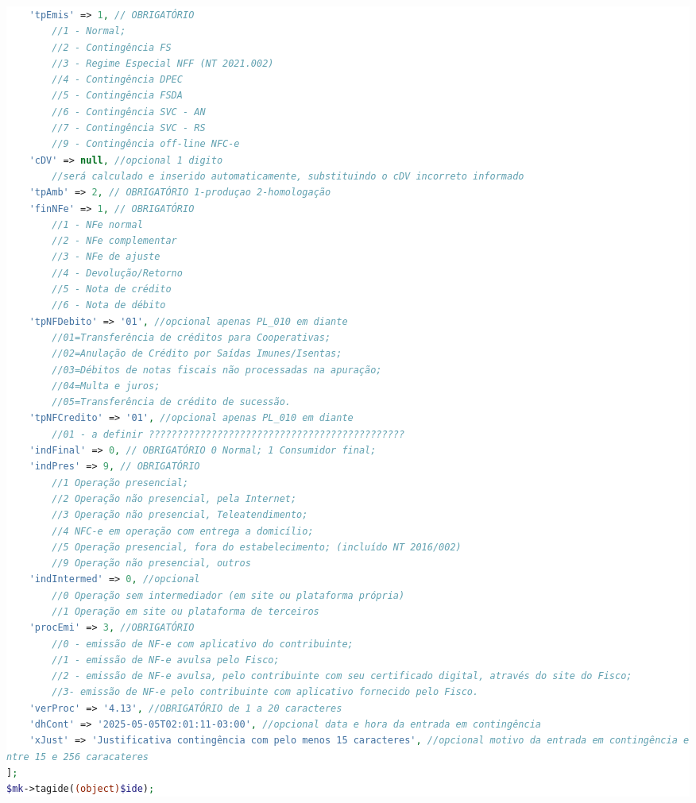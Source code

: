 ```php
    'tpEmis' => 1, // OBRIGATÓRIO
        //1 - Normal;
        //2 - Contingência FS
        //3 - Regime Especial NFF (NT 2021.002)
        //4 - Contingência DPEC
        //5 - Contingência FSDA
        //6 - Contingência SVC - AN
        //7 - Contingência SVC - RS
        //9 - Contingência off-line NFC-e
    'cDV' => null, //opcional 1 digito
        //será calculado e inserido automaticamente, substituindo o cDV incorreto informado
    'tpAmb' => 2, // OBRIGATÓRIO 1-produçao 2-homologação
    'finNFe' => 1, // OBRIGATÓRIO
        //1 - NFe normal
        //2 - NFe complementar
        //3 - NFe de ajuste
        //4 - Devolução/Retorno
        //5 - Nota de crédito
        //6 - Nota de débito
    'tpNFDebito' => '01', //opcional apenas PL_010 em diante
        //01=Transferência de créditos para Cooperativas;
        //02=Anulação de Crédito por Saídas Imunes/Isentas;
        //03=Débitos de notas fiscais não processadas na apuração;
        //04=Multa e juros;
        //05=Transferência de crédito de sucessão.
    'tpNFCredito' => '01', //opcional apenas PL_010 em diante
        //01 - a definir ?????????????????????????????????????????????
    'indFinal' => 0, // OBRIGATÓRIO 0 Normal; 1 Consumidor final;
    'indPres' => 9, // OBRIGATÓRIO
        //1 Operação presencial;
        //2 Operação não presencial, pela Internet;
        //3 Operação não presencial, Teleatendimento;
        //4 NFC-e em operação com entrega a domicílio;
        //5 Operação presencial, fora do estabelecimento; (incluído NT 2016/002)
        //9 Operação não presencial, outros
    'indIntermed' => 0, //opcional
        //0 Operação sem intermediador (em site ou plataforma própria)
        //1 Operação em site ou plataforma de terceiros
    'procEmi' => 3, //OBRIGATÓRIO
        //0 - emissão de NF-e com aplicativo do contribuinte;
        //1 - emissão de NF-e avulsa pelo Fisco;
        //2 - emissão de NF-e avulsa, pelo contribuinte com seu certificado digital, através do site do Fisco;
        //3- emissão de NF-e pelo contribuinte com aplicativo fornecido pelo Fisco.
    'verProc' => '4.13', //OBRIGATÓRIO de 1 a 20 caracteres
    'dhCont' => '2025-05-05T02:01:11-03:00', //opcional data e hora da entrada em contingência
    'xJust' => 'Justificativa contingência com pelo menos 15 caracteres', //opcional motivo da entrada em contingência entre 15 e 256 caracateres
];
$mk->tagide((object)$ide);
```
